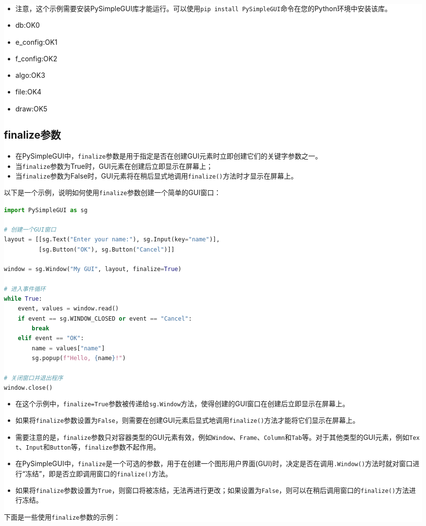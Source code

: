 - 注意，这个示例需要安装PySimpleGUI库才能运行。可以使用`pip install PySimpleGUI`命令在您的Python环境中安装该库。

- db:OK0

- e_config:OK1

- f_config:OK2

- algo:OK3

- file:OK4

- draw:OK5

## finalize参数

- 在PySimpleGUI中，`finalize`参数是用于指定是否在创建GUI元素时立即创建它们的关键字参数之一。
- 当`finalize`参数为True时，GUI元素在创建后立即显示在屏幕上；
- 当`finalize`参数为False时，GUI元素将在稍后显式地调用`finalize()`方法时才显示在屏幕上。

以下是一个示例，说明如何使用`finalize`参数创建一个简单的GUI窗口：

```python
import PySimpleGUI as sg

# 创建一个GUI窗口
layout = [[sg.Text("Enter your name:"), sg.Input(key="name")],
          [sg.Button("OK"), sg.Button("Cancel")]]

window = sg.Window("My GUI", layout, finalize=True)

# 进入事件循环
while True:
    event, values = window.read()
    if event == sg.WINDOW_CLOSED or event == "Cancel":
        break
    elif event == "OK":
        name = values["name"]
        sg.popup(f"Hello, {name}!")

# 关闭窗口并退出程序
window.close()
```

- 在这个示例中，`finalize=True`参数被传递给`sg.Window`方法，使得创建的GUI窗口在创建后立即显示在屏幕上。
- 如果将`finalize`参数设置为`False`，则需要在创建GUI元素后显式地调用`finalize()`方法才能将它们显示在屏幕上。

- 需要注意的是，`finalize`参数只对容器类型的GUI元素有效，例如`Window`、`Frame`、`Column`和`Tab`等。对于其他类型的GUI元素，例如`Text`、`Input`和`Button`等，`finalize`参数不起作用。



- 在PySimpleGUI中，`finalize`是一个可选的参数，用于在创建一个图形用户界面(GUI)时，决定是否在调用`.Window()`方法时就对窗口进行“冻结”，即是否立即调用窗口的`finalize()`方法。
- 如果将`finalize`参数设置为`True`，则窗口将被冻结，无法再进行更改；如果设置为`False`，则可以在稍后调用窗口的`finalize()`方法进行冻结。

下面是一些使用`finalize`参数的示例：
